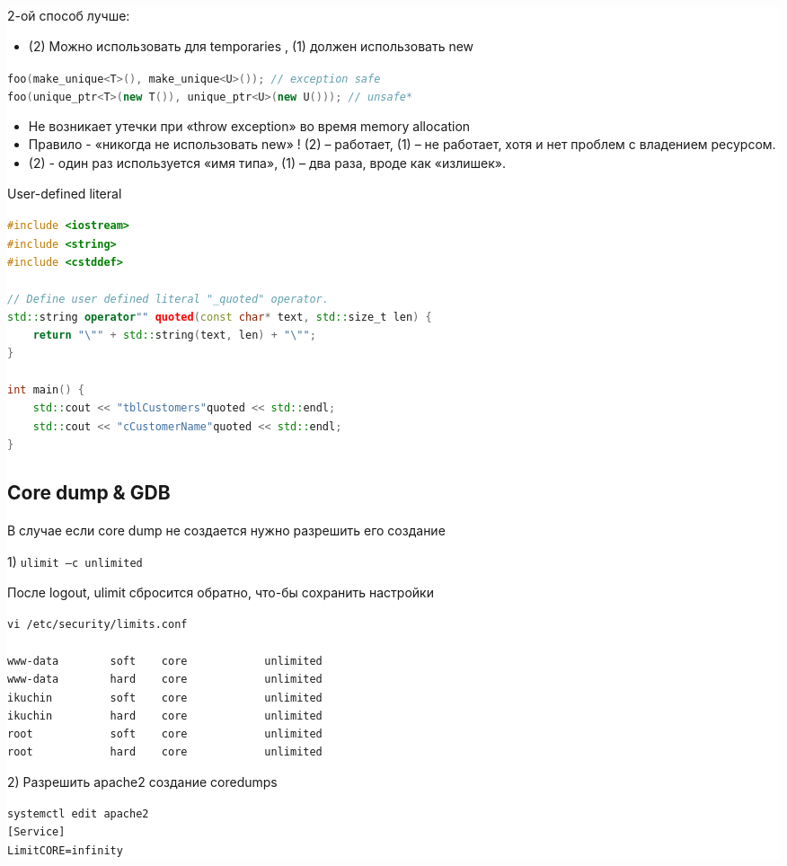 2-ой способ лучше:

* (2) Можно использовать для temporaries , (1) должен использовать new

```cpp
foo(make_unique<T>(), make_unique<U>()); // exception safe
foo(unique_ptr<T>(new T()), unique_ptr<U>(new U())); // unsafe*
```

* Не возникает утечки при «throw exception» во время memory allocation
* Правило - «никогда не использовать new» ! (2) – работает, (1) – не работает, хотя и нет проблем с владением ресурсом.
* (2) - один раз используется «имя типа», (1) – два раза, вроде как «излишек».

User-defined literal

```cpp
#include <iostream>
#include <string>
#include <cstddef>

// Define user defined literal "_quoted" operator.
std::string operator"" quoted(const char* text, std::size_t len) {
    return "\"" + std::string(text, len) + "\"";
}

int main() {
    std::cout << "tblCustomers"quoted << std::endl;
    std::cout << "cCustomerName"quoted << std::endl;
}
```

## Core dump & GDB

В случае если core dump не создается нужно разрешить его создание

1\) `ulimit –c unlimited`

После logout, ulimit сбросится обратно, что-бы сохранить настройки

```
vi /etc/security/limits.conf

www-data        soft    core            unlimited
www-data        hard    core            unlimited
ikuchin         soft    core            unlimited
ikuchin         hard    core            unlimited
root            soft    core            unlimited
root            hard    core            unlimited 
```

&#x20;2\) Разрешить apache2 создание coredumps

```
systemctl edit apache2
[Service]
LimitCORE=infinity
```
